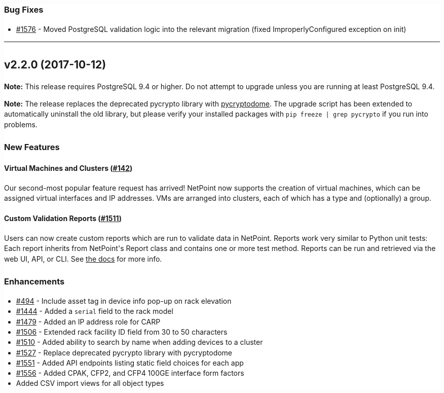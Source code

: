 ### Bug Fixes

* [#1576](https://github.com/khulnasoft/netpoint/issues/1576) - Moved PostgreSQL validation logic into the relevant migration (fixed ImproperlyConfigured exception on init)

---

## v2.2.0 (2017-10-12)

**Note:** This release requires PostgreSQL 9.4 or higher. Do not attempt to upgrade unless you are running at least PostgreSQL 9.4.

**Note:** The release replaces the deprecated pycrypto library with [pycryptodome](https://github.com/Legrandin/pycryptodome). The upgrade script has been extended to automatically uninstall the old library, but please verify your installed packages with `pip freeze | grep pycrypto` if you run into problems.

### New Features

#### Virtual Machines and Clusters ([#142](https://github.com/khulnasoft/netpoint/issues/142))

Our second-most popular feature request has arrived! NetPoint now supports the creation of virtual machines, which can be assigned virtual interfaces and IP addresses. VMs are arranged into clusters, each of which has a type and (optionally) a group.

#### Custom Validation Reports ([#1511](https://github.com/khulnasoft/netpoint/issues/1511))

Users can now create custom reports which are run to validate data in NetPoint. Reports work very similar to Python unit tests: Each report inherits from NetPoint's Report class and contains one or more test method. Reports can be run and retrieved via the web UI, API, or CLI. See [the docs](https://docs.netpoint.dev/en/stable/miscellaneous/reports/) for more info.

### Enhancements

* [#494](https://github.com/khulnasoft/netpoint/issues/494) - Include asset tag in device info pop-up on rack elevation
* [#1444](https://github.com/khulnasoft/netpoint/issues/1444) - Added a `serial` field to the rack model
* [#1479](https://github.com/khulnasoft/netpoint/issues/1479) - Added an IP address role for CARP
* [#1506](https://github.com/khulnasoft/netpoint/issues/1506) - Extended rack facility ID field from 30 to 50 characters
* [#1510](https://github.com/khulnasoft/netpoint/issues/1510) - Added ability to search by name when adding devices to a cluster
* [#1527](https://github.com/khulnasoft/netpoint/issues/1527) - Replace deprecated pycrypto library with pycryptodome
* [#1551](https://github.com/khulnasoft/netpoint/issues/1551) - Added API endpoints listing static field choices for each app
* [#1556](https://github.com/khulnasoft/netpoint/issues/1556) - Added CPAK, CFP2, and CFP4 100GE interface form factors
* Added CSV import views for all object types
